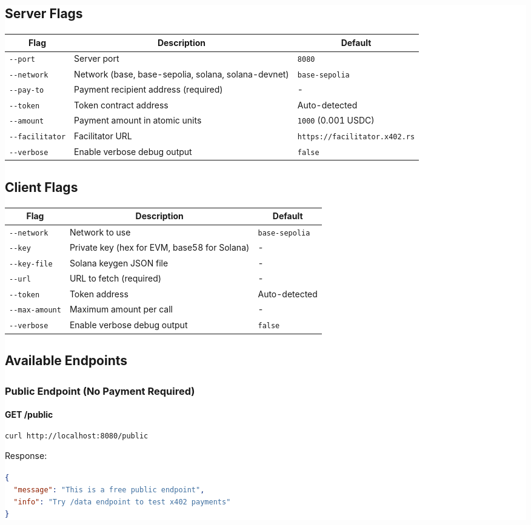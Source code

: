 
## Server Flags

| Flag | Description | Default |
|------|-------------|---------|
| `--port` | Server port | `8080` |
| `--network` | Network (base, base-sepolia, solana, solana-devnet) | `base-sepolia` |
| `--pay-to` | Payment recipient address (required) | - |
| `--token` | Token contract address | Auto-detected |
| `--amount` | Payment amount in atomic units | `1000` (0.001 USDC) |
| `--facilitator` | Facilitator URL | `https://facilitator.x402.rs` |
| `--verbose` | Enable verbose debug output | `false` |

## Client Flags

| Flag | Description | Default |
|------|-------------|---------|
| `--network` | Network to use | `base-sepolia` |
| `--key` | Private key (hex for EVM, base58 for Solana) | - |
| `--key-file` | Solana keygen JSON file | - |
| `--url` | URL to fetch (required) | - |
| `--token` | Token address | Auto-detected |
| `--max-amount` | Maximum amount per call | - |
| `--verbose` | Enable verbose debug output | `false` |

## Available Endpoints

### Public Endpoint (No Payment Required)

**GET /public**
```bash
curl http://localhost:8080/public
```

Response:
```json
{
  "message": "This is a free public endpoint",
  "info": "Try /data endpoint to test x402 payments"
}
```
